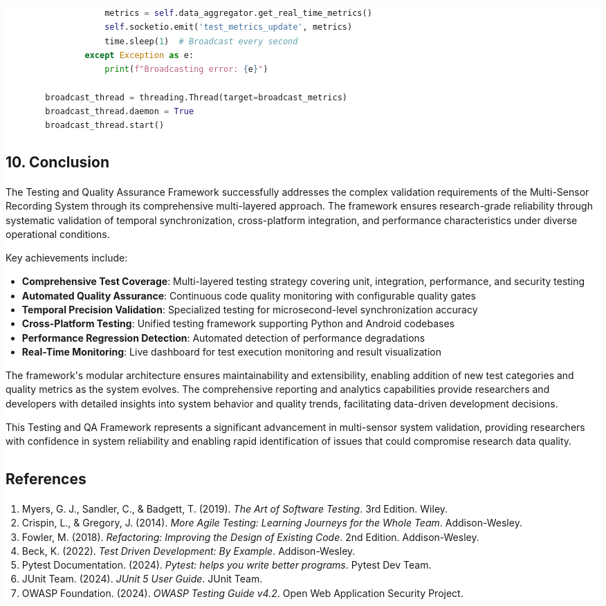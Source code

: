 ```python
                    metrics = self.data_aggregator.get_real_time_metrics()
                    self.socketio.emit('test_metrics_update', metrics)
                    time.sleep(1)  # Broadcast every second
                except Exception as e:
                    print(f"Broadcasting error: {e}")
                    
        broadcast_thread = threading.Thread(target=broadcast_metrics)
        broadcast_thread.daemon = True
        broadcast_thread.start()
```

## 10. Conclusion

The Testing and Quality Assurance Framework successfully addresses the complex validation requirements of the Multi-Sensor Recording System through its comprehensive multi-layered approach. The framework ensures research-grade reliability through systematic validation of temporal synchronization, cross-platform integration, and performance characteristics under diverse operational conditions.

Key achievements include:
- **Comprehensive Test Coverage**: Multi-layered testing strategy covering unit, integration, performance, and security testing
- **Automated Quality Assurance**: Continuous code quality monitoring with configurable quality gates
- **Temporal Precision Validation**: Specialized testing for microsecond-level synchronization accuracy
- **Cross-Platform Testing**: Unified testing framework supporting Python and Android codebases
- **Performance Regression Detection**: Automated detection of performance degradations
- **Real-Time Monitoring**: Live dashboard for test execution monitoring and result visualization

The framework's modular architecture ensures maintainability and extensibility, enabling addition of new test categories and quality metrics as the system evolves. The comprehensive reporting and analytics capabilities provide researchers and developers with detailed insights into system behavior and quality trends, facilitating data-driven development decisions.

This Testing and QA Framework represents a significant advancement in multi-sensor system validation, providing researchers with confidence in system reliability and enabling rapid identification of issues that could compromise research data quality.

## References

1. Myers, G. J., Sandler, C., & Badgett, T. (2019). *The Art of Software Testing*. 3rd Edition. Wiley.
2. Crispin, L., & Gregory, J. (2014). *More Agile Testing: Learning Journeys for the Whole Team*. Addison-Wesley.
3. Fowler, M. (2018). *Refactoring: Improving the Design of Existing Code*. 2nd Edition. Addison-Wesley.
4. Beck, K. (2022). *Test Driven Development: By Example*. Addison-Wesley.
5. Pytest Documentation. (2024). *Pytest: helps you write better programs*. Pytest Dev Team.
6. JUnit Team. (2024). *JUnit 5 User Guide*. JUnit Team.
7. OWASP Foundation. (2024). *OWASP Testing Guide v4.2*. Open Web Application Security Project.
